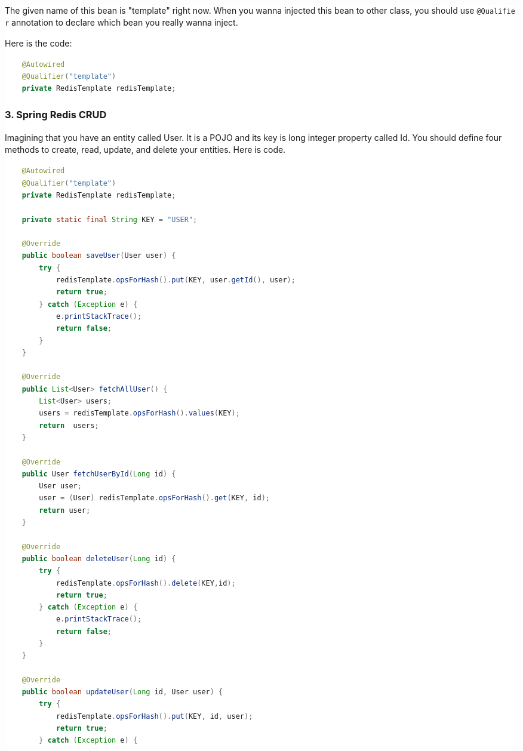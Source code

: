 The given name of this bean is "template" right now. When you wanna injected this bean to other class, you should use `@Qualifier` annotation to declare which bean you really wanna inject.

Here is the code:

```java
    @Autowired
    @Qualifier("template")
    private RedisTemplate redisTemplate;
```

### 3. Spring Redis CRUD

Imagining that you have an entity called User. It is a POJO and its key is long integer property called Id. You should define four methods to create, read, update, and delete your entities. Here is code.

```java
    @Autowired
    @Qualifier("template")
    private RedisTemplate redisTemplate;

    private static final String KEY = "USER";

    @Override
    public boolean saveUser(User user) {
        try {
            redisTemplate.opsForHash().put(KEY, user.getId(), user);
            return true;
        } catch (Exception e) {
            e.printStackTrace();
            return false;
        }
    }

    @Override
    public List<User> fetchAllUser() {
        List<User> users;
        users = redisTemplate.opsForHash().values(KEY);
        return  users;
    }

    @Override
    public User fetchUserById(Long id) {
        User user;
        user = (User) redisTemplate.opsForHash().get(KEY, id);
        return user;
    }

    @Override
    public boolean deleteUser(Long id) {
        try {
            redisTemplate.opsForHash().delete(KEY,id);
            return true;
        } catch (Exception e) {
            e.printStackTrace();
            return false;
        }
    }

    @Override
    public boolean updateUser(Long id, User user) {
        try {
            redisTemplate.opsForHash().put(KEY, id, user);
            return true;
        } catch (Exception e) {
```